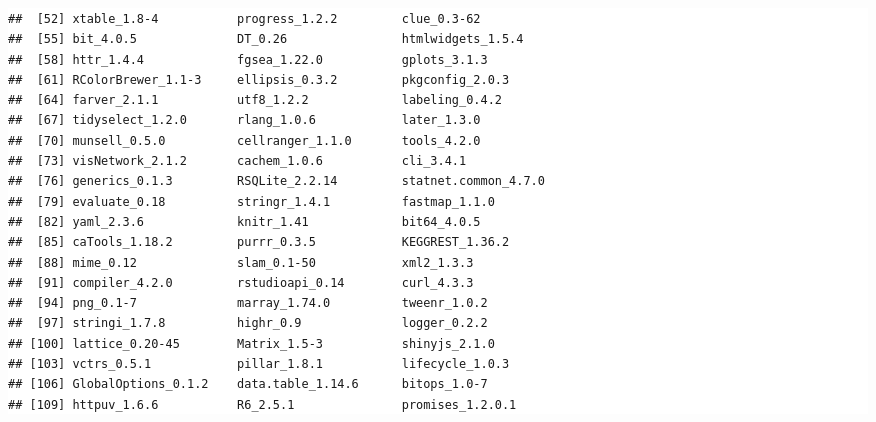     ##  [52] xtable_1.8-4           progress_1.2.2         clue_0.3-62           
    ##  [55] bit_4.0.5              DT_0.26                htmlwidgets_1.5.4     
    ##  [58] httr_1.4.4             fgsea_1.22.0           gplots_3.1.3          
    ##  [61] RColorBrewer_1.1-3     ellipsis_0.3.2         pkgconfig_2.0.3       
    ##  [64] farver_2.1.1           utf8_1.2.2             labeling_0.4.2        
    ##  [67] tidyselect_1.2.0       rlang_1.0.6            later_1.3.0           
    ##  [70] munsell_0.5.0          cellranger_1.1.0       tools_4.2.0           
    ##  [73] visNetwork_2.1.2       cachem_1.0.6           cli_3.4.1             
    ##  [76] generics_0.1.3         RSQLite_2.2.14         statnet.common_4.7.0  
    ##  [79] evaluate_0.18          stringr_1.4.1          fastmap_1.1.0         
    ##  [82] yaml_2.3.6             knitr_1.41             bit64_4.0.5           
    ##  [85] caTools_1.18.2         purrr_0.3.5            KEGGREST_1.36.2       
    ##  [88] mime_0.12              slam_0.1-50            xml2_1.3.3            
    ##  [91] compiler_4.2.0         rstudioapi_0.14        curl_4.3.3            
    ##  [94] png_0.1-7              marray_1.74.0          tweenr_1.0.2          
    ##  [97] stringi_1.7.8          highr_0.9              logger_0.2.2          
    ## [100] lattice_0.20-45        Matrix_1.5-3           shinyjs_2.1.0         
    ## [103] vctrs_0.5.1            pillar_1.8.1           lifecycle_1.0.3       
    ## [106] GlobalOptions_0.1.2    data.table_1.14.6      bitops_1.0-7          
    ## [109] httpuv_1.6.6           R6_2.5.1               promises_1.2.0.1      